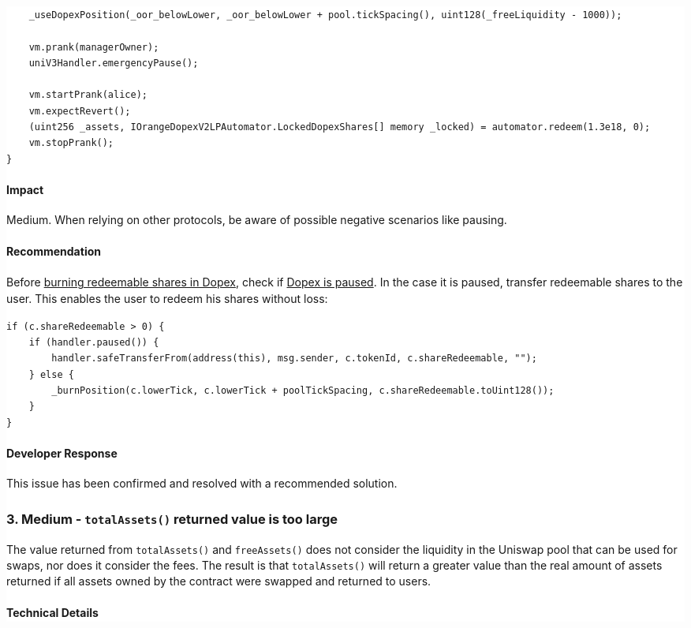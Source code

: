 ```solidity
    _useDopexPosition(_oor_belowLower, _oor_belowLower + pool.tickSpacing(), uint128(_freeLiquidity - 1000));

    vm.prank(managerOwner);
    uniV3Handler.emergencyPause();

    vm.startPrank(alice);
    vm.expectRevert();
    (uint256 _assets, IOrangeDopexV2LPAutomator.LockedDopexShares[] memory _locked) = automator.redeem(1.3e18, 0);
    vm.stopPrank();
}
```

#### Impact

Medium. When relying on other protocols, be aware of possible negative scenarios like pausing.

#### Recommendation

Before [burning redeemable shares in Dopex](https://github.com/orange-finance/dopex-v2-automator/blob/eee5932015036fa44593edf611a30bb99a52c883/contracts/OrangeDopexV2LPAutomator.sol#L455), check if [Dopex is paused](https://arbiscan.io/address/0xe11d346757d052214686bcbc860c94363afb4a9a#readContract#F16). In the case it is paused, transfer redeemable shares to the user. This enables the user to redeem his shares without loss:

```solidity
if (c.shareRedeemable > 0) {
    if (handler.paused()) {
        handler.safeTransferFrom(address(this), msg.sender, c.tokenId, c.shareRedeemable, "");
    } else {
        _burnPosition(c.lowerTick, c.lowerTick + poolTickSpacing, c.shareRedeemable.toUint128());
    }
}
```

#### Developer Response
This issue has been confirmed and resolved with a recommended solution.



### 3. Medium - `totalAssets()` returned value is too large

The value returned from `totalAssets()` and `freeAssets()` does not consider the liquidity in the Uniswap pool that can be used for swaps, nor does it consider the fees. The result is that `totalAssets()` will return a greater value than the real amount of assets returned if all assets owned by the contract were swapped and returned to users.

#### Technical Details
